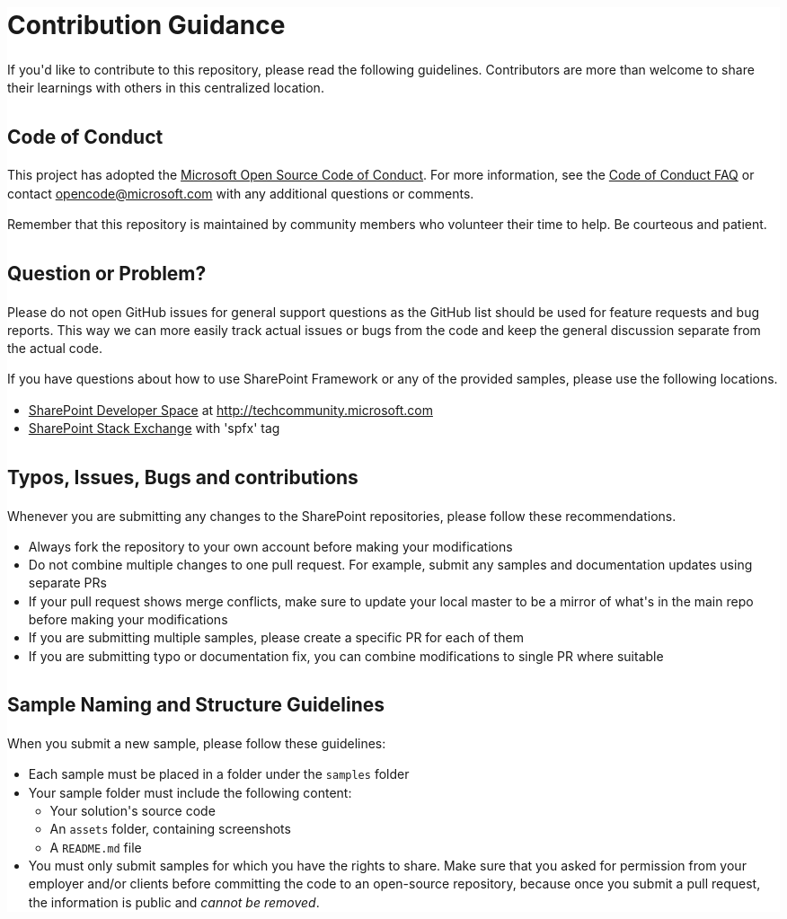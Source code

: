 # Contribution Guidance

If you'd like to contribute to this repository, please read the following guidelines. Contributors are more than welcome to share their learnings with others in this centralized location.

## Code of Conduct

This project has adopted the [Microsoft Open Source Code of Conduct](https://opensource.microsoft.com/codeofconduct/).
For more information, see the [Code of Conduct FAQ](https://opensource.microsoft.com/codeofconduct/faq/) or contact [opencode@microsoft.com](mailto:opencode@microsoft.com) with any additional questions or comments.

Remember that this repository is maintained by community members who volunteer their time to help. Be courteous and patient.

## Question or Problem?

Please do not open GitHub issues for general support questions as the GitHub list should be used for feature requests and bug reports. This way we can more easily track actual issues or bugs from the code and keep the general discussion separate from the actual code.

If you have questions about how to use SharePoint Framework or any of the provided samples, please use the following locations.

* [SharePoint Developer Space](http://aka.ms/SPPnP-Community) at <http://techcommunity.microsoft.com>
* [SharePoint Stack Exchange](http://sharepoint.stackexchange.com/) with 'spfx' tag

## Typos, Issues, Bugs and contributions

Whenever you are submitting any changes to the SharePoint repositories, please follow these recommendations.

* Always fork the repository to your own account before making your modifications
* Do not combine multiple changes to one pull request. For example, submit any samples and documentation updates using separate PRs
* If your pull request shows merge conflicts, make sure to update your local master to be a mirror of what's in the main repo before making your modifications
* If you are submitting multiple samples, please create a specific PR for each of them
* If you are submitting typo or documentation fix, you can combine modifications to single PR where suitable

## Sample Naming and Structure Guidelines

When you submit a new sample, please follow these guidelines:

* Each sample must be placed in a folder under the `samples` folder
* Your sample folder must include the following content:
  * Your solution's source code
  * An `assets` folder, containing screenshots
  * A `README.md` file
* You must only submit samples for which you have the rights to share. Make sure that you asked for permission from your employer and/or clients before committing the code to an open-source repository, because once you submit a pull request, the information is public and _cannot be removed_.
